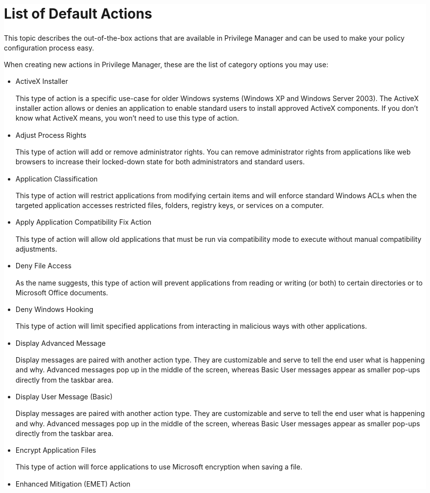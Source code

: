 [title]: # (List of Default Actions)
[tags]: # (default,out-of-box)
[priority]: # (5999)
# List of Default Actions

This topic describes the out-of-the-box actions that are available in Privilege Manager and can be used to make your policy configuration process easy.

When creating new actions in Privilege Manager, these are the list of category options you may use:

* ActiveX Installer

  This type of action is a specific use-case for older Windows systems (Windows XP and Windows Server 2003). The ActiveX installer action allows or denies an application to enable standard users to install approved ActiveX components. If you don’t know what ActiveX means, you won’t need to use this type of action.

* Adjust Process Rights

  This type of action will add or remove administrator rights. You can remove administrator rights from applications like web browsers to increase their locked-down state for both administrators and standard users.

* Application Classification

  This type of action will restrict applications from modifying certain items and will enforce standard Windows ACLs when the targeted application accesses restricted files, folders, registry keys, or services on a computer.

* Apply Application Compatibility Fix Action

  This type of action will allow old applications that must be run via compatibility mode to execute  without manual compatibility adjustments.

* Deny File Access

  As the name suggests, this type of action will prevent applications from reading or writing (or both) to certain directories or to Microsoft Office documents.

* Deny Windows Hooking

  This type of action will limit specified  applications from interacting in malicious ways with other applications.

* Display Advanced Message

  Display messages are paired with another action type. They are customizable and serve to tell the end user what is happening and why. Advanced messages pop up in the middle of the screen, whereas Basic User messages appear as smaller pop-ups directly from the taskbar area.

* Display User Message (Basic)

  Display messages are paired with another action type. They are customizable and serve to tell the end user what is happening and why. Advanced messages pop up in the middle of the screen, whereas Basic User messages appear as smaller pop-ups directly from the taskbar area.

* Encrypt Application Files

  This type of action will force applications to use Microsoft encryption when saving a file.

* Enhanced Mitigation (EMET) Action
